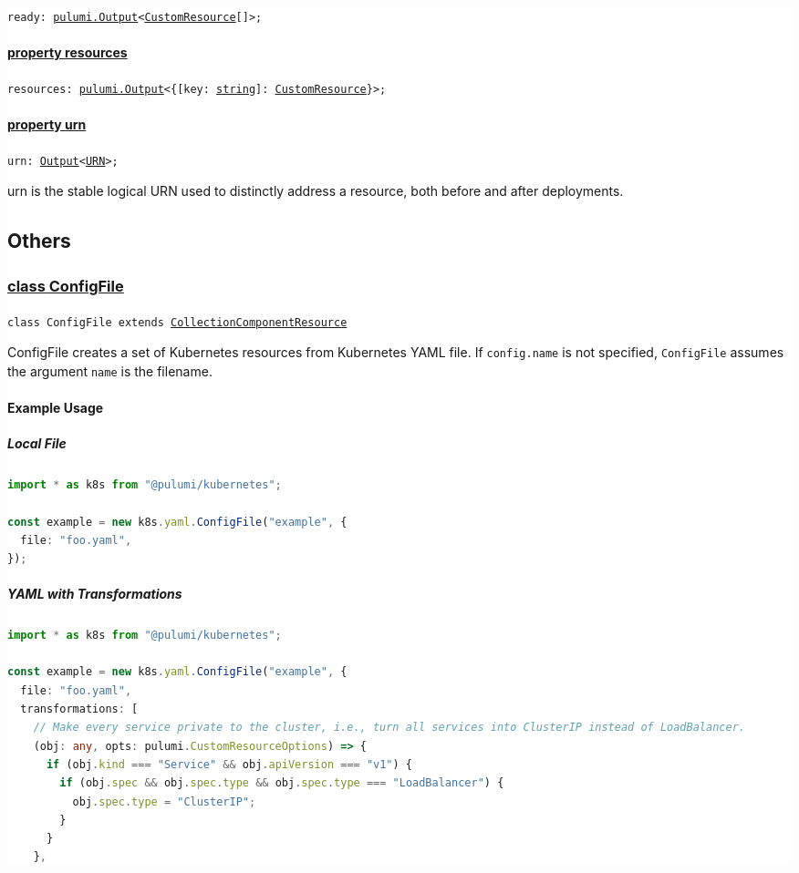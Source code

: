 <pre class="highlight"><code><span class='kd'></span>ready: <a href='/docs/reference/pkg/nodejs/pulumi/pulumi/#Output'>pulumi.Output</a>&lt;<a href='/docs/reference/pkg/nodejs/pulumi/pulumi/#CustomResource'>CustomResource</a>[]&gt;;</code></pre>
<h4 class="pdoc-member-header" id="CollectionComponentResource-resources">
<a class="pdoc-child-name" href="https://github.com/pulumi/pulumi-kubernetes/blob/f01f284c88884e5d9c32cb08b9ee2a464af4a384/sdk/nodejs/yaml/yaml.ts#L27">property <b>resources</b></a>
</h4>

<pre class="highlight"><code><span class='kd'></span>resources: <a href='/docs/reference/pkg/nodejs/pulumi/pulumi/#Output'>pulumi.Output</a>&lt;{[key: <span class='kd'><a href='https://developer.mozilla.org/en-US/docs/Web/JavaScript/Reference/Global_Objects/String'>string</a></span>]: <a href='/docs/reference/pkg/nodejs/pulumi/pulumi/#CustomResource'>CustomResource</a>}&gt;;</code></pre>
<h4 class="pdoc-member-header" id="CollectionComponentResource-urn">
<a class="pdoc-child-name" href="https://github.com/pulumi/pulumi-kubernetes/blob/f01f284c88884e5d9c32cb08b9ee2a464af4a384/sdk/nodejs/yaml/yaml.ts#L26">property <b>urn</b></a>
</h4>

<pre class="highlight"><code><span class='kd'></span>urn: <a href='/docs/reference/pkg/nodejs/pulumi/pulumi/#Output'>Output</a>&lt;<a href='/docs/reference/pkg/nodejs/pulumi/pulumi/#URN'>URN</a>&gt;;</code></pre>

urn is the stable logical URN used to distinctly address a resource, both before and after
deployments.



<h2 id="apis">Others</h2>
<h3 class="pdoc-module-header" id="ConfigFile" data-link-title="ConfigFile">
    <a href="https://github.com/pulumi/pulumi-kubernetes/blob/f01f284c88884e5d9c32cb08b9ee2a464af4a384/sdk/nodejs/yaml/yaml.ts#L2560">
        class <strong>ConfigFile</strong>
    </a>
</h3>

<pre class="highlight"><code><span class='kr'>class</span> <span class='nx'>ConfigFile</span> <span class='kr'>extends</span> <a href='#CollectionComponentResource'>CollectionComponentResource</a></code></pre>

ConfigFile creates a set of Kubernetes resources from Kubernetes YAML file. If `config.name`
is not specified, `ConfigFile` assumes the argument `name` is the filename.

#### Example Usage
##### Local File

```typescript
import * as k8s from "@pulumi/kubernetes";

const example = new k8s.yaml.ConfigFile("example", {
  file: "foo.yaml",
});
```
##### YAML with Transformations

```typescript
import * as k8s from "@pulumi/kubernetes";

const example = new k8s.yaml.ConfigFile("example", {
  file: "foo.yaml",
  transformations: [
    // Make every service private to the cluster, i.e., turn all services into ClusterIP instead of LoadBalancer.
    (obj: any, opts: pulumi.CustomResourceOptions) => {
      if (obj.kind === "Service" && obj.apiVersion === "v1") {
        if (obj.spec && obj.spec.type && obj.spec.type === "LoadBalancer") {
          obj.spec.type = "ClusterIP";
        }
      }
    },
```
